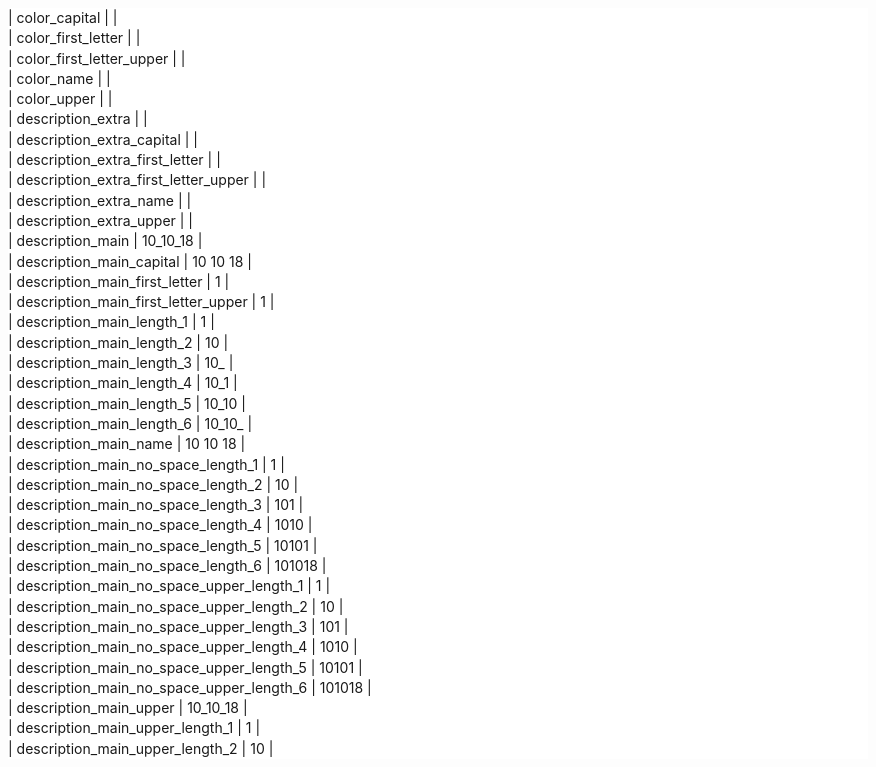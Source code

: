 | color_capital |  |  
| color_first_letter |  |  
| color_first_letter_upper |  |  
| color_name |  |  
| color_upper |  |  
| description_extra |  |  
| description_extra_capital |  |  
| description_extra_first_letter |  |  
| description_extra_first_letter_upper |  |  
| description_extra_name |  |  
| description_extra_upper |  |  
| description_main | 10_10_18 |  
| description_main_capital | 10 10 18 |  
| description_main_first_letter | 1 |  
| description_main_first_letter_upper | 1 |  
| description_main_length_1 | 1 |  
| description_main_length_2 | 10 |  
| description_main_length_3 | 10_ |  
| description_main_length_4 | 10_1 |  
| description_main_length_5 | 10_10 |  
| description_main_length_6 | 10_10_ |  
| description_main_name | 10 10 18 |  
| description_main_no_space_length_1 | 1 |  
| description_main_no_space_length_2 | 10 |  
| description_main_no_space_length_3 | 101 |  
| description_main_no_space_length_4 | 1010 |  
| description_main_no_space_length_5 | 10101 |  
| description_main_no_space_length_6 | 101018 |  
| description_main_no_space_upper_length_1 | 1 |  
| description_main_no_space_upper_length_2 | 10 |  
| description_main_no_space_upper_length_3 | 101 |  
| description_main_no_space_upper_length_4 | 1010 |  
| description_main_no_space_upper_length_5 | 10101 |  
| description_main_no_space_upper_length_6 | 101018 |  
| description_main_upper | 10_10_18 |  
| description_main_upper_length_1 | 1 |  
| description_main_upper_length_2 | 10 |  